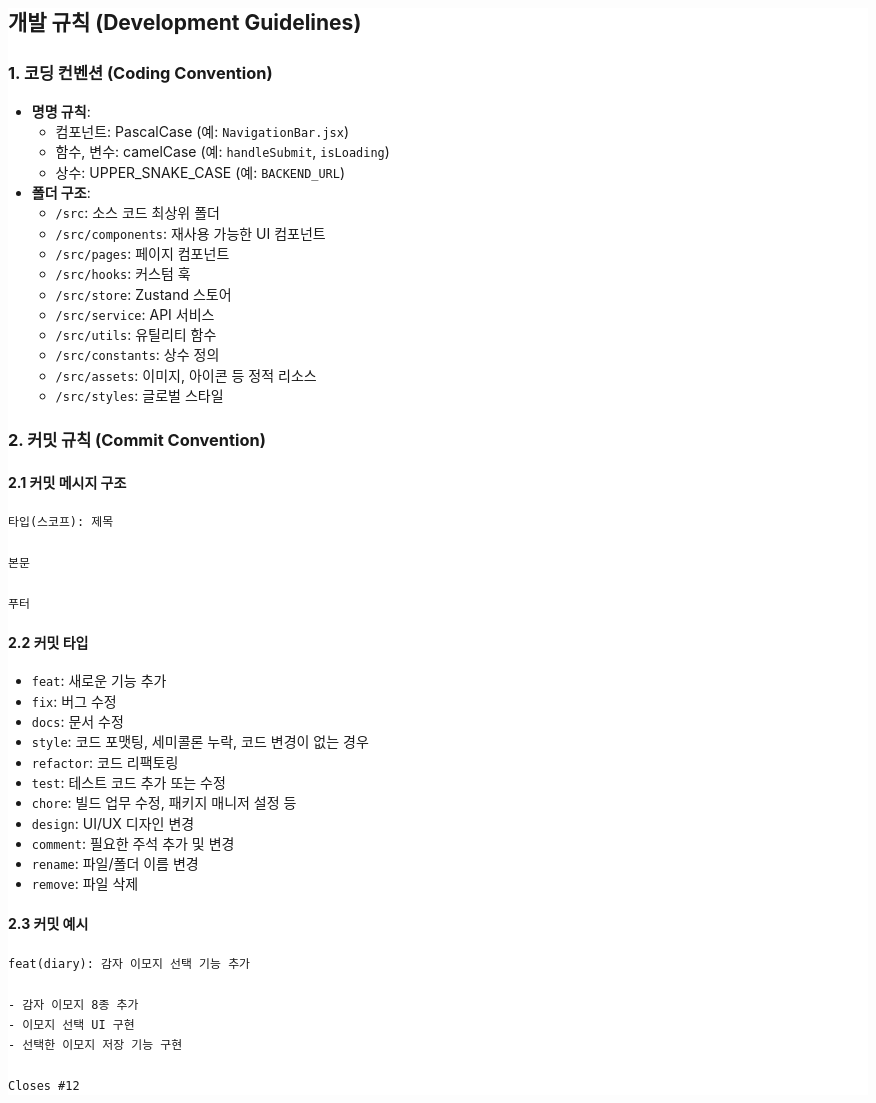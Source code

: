 ## 개발 규칙 (Development Guidelines)

### 1. 코딩 컨벤션 (Coding Convention)
- **명명 규칙**: 
  - 컴포넌트: PascalCase (예: `NavigationBar.jsx`)
  - 함수, 변수: camelCase (예: `handleSubmit`, `isLoading`)
  - 상수: UPPER_SNAKE_CASE (예: `BACKEND_URL`)
- **폴더 구조**:
  - `/src`: 소스 코드 최상위 폴더
  - `/src/components`: 재사용 가능한 UI 컴포넌트
  - `/src/pages`: 페이지 컴포넌트
  - `/src/hooks`: 커스텀 훅
  - `/src/store`: Zustand 스토어
  - `/src/service`: API 서비스
  - `/src/utils`: 유틸리티 함수
  - `/src/constants`: 상수 정의
  - `/src/assets`: 이미지, 아이콘 등 정적 리소스
  - `/src/styles`: 글로벌 스타일

### 2. 커밋 규칙 (Commit Convention)

#### 2.1 커밋 메시지 구조
```
타입(스코프): 제목

본문

푸터
```

#### 2.2 커밋 타입
- `feat`: 새로운 기능 추가
- `fix`: 버그 수정
- `docs`: 문서 수정
- `style`: 코드 포맷팅, 세미콜론 누락, 코드 변경이 없는 경우
- `refactor`: 코드 리팩토링
- `test`: 테스트 코드 추가 또는 수정
- `chore`: 빌드 업무 수정, 패키지 매니저 설정 등
- `design`: UI/UX 디자인 변경
- `comment`: 필요한 주석 추가 및 변경
- `rename`: 파일/폴더 이름 변경
- `remove`: 파일 삭제

#### 2.3 커밋 예시
```
feat(diary): 감자 이모지 선택 기능 추가

- 감자 이모지 8종 추가
- 이모지 선택 UI 구현
- 선택한 이모지 저장 기능 구현

Closes #12
```
